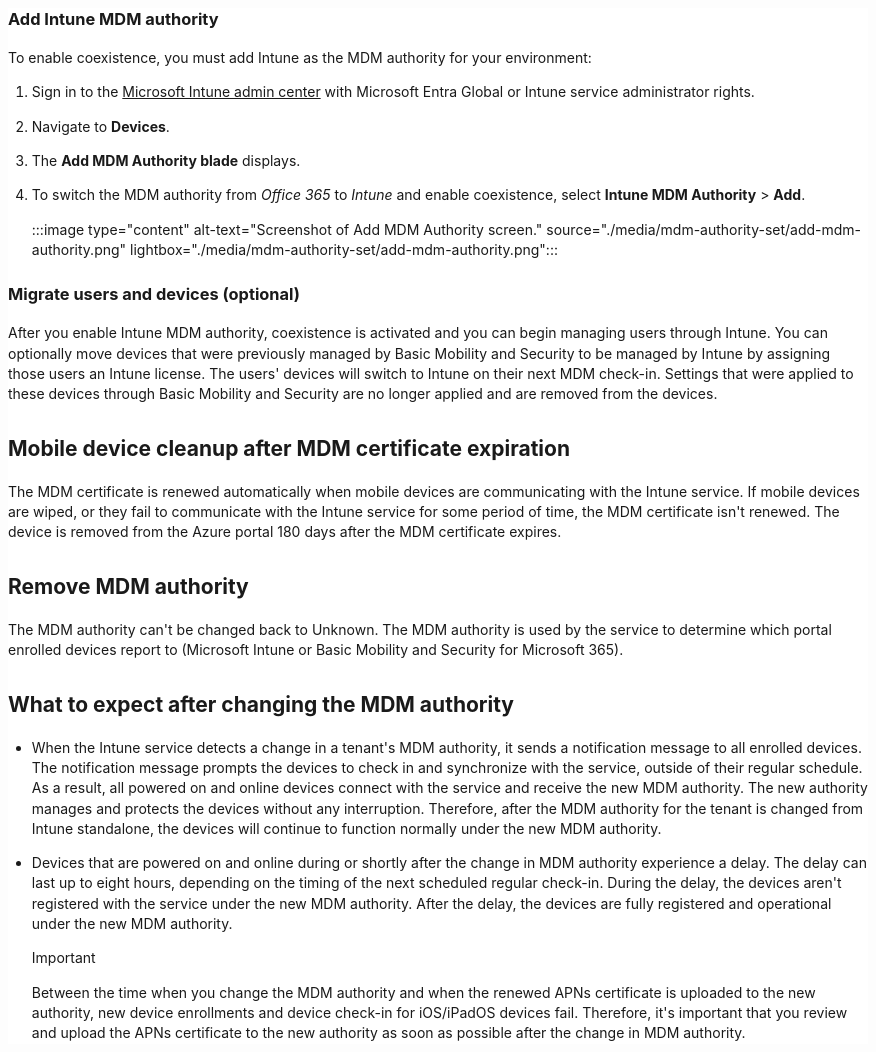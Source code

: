 ### Add Intune MDM authority

To enable coexistence, you must add Intune as the MDM authority for your environment:

1. Sign in to the [Microsoft Intune admin center](https://go.microsoft.com/fwlink/?linkid=2109431) with Microsoft Entra Global or Intune service administrator rights.
2. Navigate to **Devices**.
3. The **Add MDM Authority blade** displays.
4. To switch the MDM authority from *Office 365* to *Intune* and enable coexistence, select **Intune MDM Authority** > **Add**.
  
   :::image type="content" alt-text="Screenshot of Add MDM Authority screen." source="./media/mdm-authority-set/add-mdm-authority.png" lightbox="./media/mdm-authority-set/add-mdm-authority.png":::

### Migrate users and devices (optional)

After you enable Intune MDM authority, coexistence is activated and you can begin managing users through Intune. You can optionally move devices that were previously managed by Basic Mobility and Security to be managed by Intune by assigning those users an Intune license. The users' devices will switch to Intune on their next MDM check-in. Settings that were applied to these devices through Basic Mobility and Security are no longer applied and are removed from the devices.

## Mobile device cleanup after MDM certificate expiration

The MDM certificate is renewed automatically when mobile devices are communicating with the Intune service. If mobile devices are wiped, or they fail to communicate with the Intune service for some period of time, the MDM certificate isn't renewed. The device is removed from the Azure portal 180 days after the MDM certificate expires.

## Remove MDM authority

The MDM authority can't be changed back to Unknown. The MDM authority is used by the service to determine which portal enrolled devices report to (Microsoft Intune or Basic Mobility and Security for Microsoft 365).

## What to expect after changing the MDM authority

- When the Intune service detects a change in a tenant's MDM authority, it sends a notification message to all enrolled devices. The notification message prompts the devices to check in and synchronize with the service, outside of their regular schedule. As a result, all powered on and online devices connect with the service and receive the new MDM authority. The new authority manages and protects the devices without any interruption. Therefore, after the MDM authority for the tenant is changed from Intune standalone, the devices will continue to function normally under the new MDM authority.

- Devices that are powered on and online during or shortly after the change in MDM authority experience a delay. The delay can last up to eight hours, depending on the timing of the next scheduled regular check-in. During the delay, the devices aren't registered with the service under the new MDM authority. After the delay, the devices are fully registered and operational under the new MDM authority.  

   > [!IMPORTANT]  
   > Between the time when you change the MDM authority and when the renewed APNs certificate is uploaded to the new authority, new device enrollments and device check-in for iOS/iPadOS devices fail. Therefore, it's important that you review and upload the APNs certificate to the new authority as soon as possible after the change in MDM authority.
